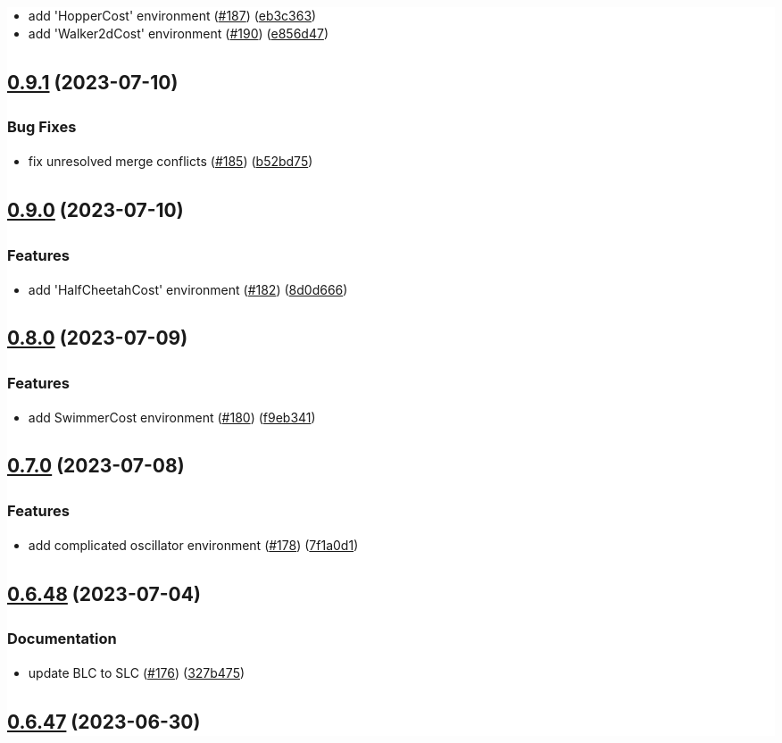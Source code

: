 * add 'HopperCost' environment ([#187](https://github.com/rickstaa/stable-gym/issues/187)) ([eb3c363](https://github.com/rickstaa/stable-gym/commit/eb3c363848faee26da8116d4500d817c9d4db113))
* add 'Walker2dCost' environment ([#190](https://github.com/rickstaa/stable-gym/issues/190)) ([e856d47](https://github.com/rickstaa/stable-gym/commit/e856d472c7614f44e16a829a2538a1060f06fd15))

## [0.9.1](https://github.com/rickstaa/stable-gym/compare/v0.9.0...v0.9.1) (2023-07-10)


### Bug Fixes

* fix unresolved merge conflicts ([#185](https://github.com/rickstaa/stable-gym/issues/185)) ([b52bd75](https://github.com/rickstaa/stable-gym/commit/b52bd751f83ed79ab742bfc29e40da46f87d916f))

## [0.9.0](https://github.com/rickstaa/stable-gym/compare/v0.8.0...v0.9.0) (2023-07-10)


### Features

* add 'HalfCheetahCost' environment ([#182](https://github.com/rickstaa/stable-gym/issues/182)) ([8d0d666](https://github.com/rickstaa/stable-gym/commit/8d0d66621acac98cccee48276a3767144a4011af))

## [0.8.0](https://github.com/rickstaa/stable-gym/compare/v0.7.0...v0.8.0) (2023-07-09)


### Features

* add SwimmerCost environment ([#180](https://github.com/rickstaa/stable-gym/issues/180)) ([f9eb341](https://github.com/rickstaa/stable-gym/commit/f9eb34101fb1cbba2e1080f6a19a1866afcca739))

## [0.7.0](https://github.com/rickstaa/stable-gym/compare/v0.6.48...v0.7.0) (2023-07-08)


### Features

* add complicated oscillator environment ([#178](https://github.com/rickstaa/stable-gym/issues/178)) ([7f1a0d1](https://github.com/rickstaa/stable-gym/commit/7f1a0d1436dd7357e529272a987d1928807337b4))

## [0.6.48](https://github.com/rickstaa/stable-gym/compare/v0.6.47...v0.6.48) (2023-07-04)


### Documentation

* update BLC to SLC ([#176](https://github.com/rickstaa/stable-gym/issues/176)) ([327b475](https://github.com/rickstaa/stable-gym/commit/327b475d63f65fe9f696c8a04080b5619c3a51a1))

## [0.6.47](https://github.com/rickstaa/stable-gym/compare/v0.6.46...v0.6.47) (2023-06-30)
